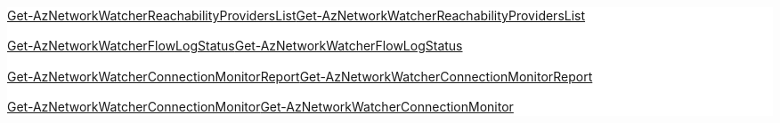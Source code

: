 [<span data-ttu-id="14b93-169">Get-AzNetworkWatcherReachabilityProvidersList</span><span class="sxs-lookup"><span data-stu-id="14b93-169">Get-AzNetworkWatcherReachabilityProvidersList</span></span>](./Get-AzNetworkWatcherReachabilityProvidersList.md)

[<span data-ttu-id="14b93-170">Get-AzNetworkWatcherFlowLogStatus</span><span class="sxs-lookup"><span data-stu-id="14b93-170">Get-AzNetworkWatcherFlowLogStatus</span></span>](./Get-AzNetworkWatcherFlowLogStatus.md)

[<span data-ttu-id="14b93-171">Get-AzNetworkWatcherConnectionMonitorReport</span><span class="sxs-lookup"><span data-stu-id="14b93-171">Get-AzNetworkWatcherConnectionMonitorReport</span></span>](./Get-AzNetworkWatcherConnectionMonitorReport.md)

[<span data-ttu-id="14b93-172">Get-AzNetworkWatcherConnectionMonitor</span><span class="sxs-lookup"><span data-stu-id="14b93-172">Get-AzNetworkWatcherConnectionMonitor</span></span>](./Get-AzNetworkWatcherConnectionMonitor.md)
